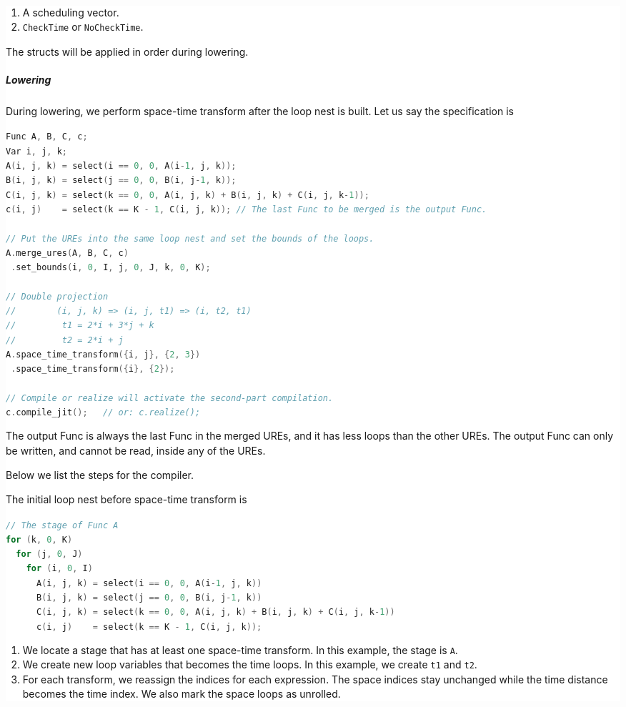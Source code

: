 1. A scheduling vector.
2. `CheckTime` or `NoCheckTime`.

The structs will be applied in order during lowering.

##### Lowering

During lowering, we perform space-time transform after the loop nest is built. Let us say the specification is

```c++
Func A, B, C, c;
Var i, j, k;
A(i, j, k) = select(i == 0, 0, A(i-1, j, k));
B(i, j, k) = select(j == 0, 0, B(i, j-1, k));
C(i, j, k) = select(k == 0, 0, A(i, j, k) + B(i, j, k) + C(i, j, k-1));
c(i, j)    = select(k == K - 1, C(i, j, k)); // The last Func to be merged is the output Func.

// Put the UREs into the same loop nest and set the bounds of the loops.
A.merge_ures(A, B, C, c)
 .set_bounds(i, 0, I, j, 0, J, k, 0, K);

// Double projection
//        (i, j, k) => (i, j, t1) => (i, t2, t1)
//         t1 = 2*i + 3*j + k
//         t2 = 2*i + j
A.space_time_transform({i, j}, {2, 3})
 .space_time_transform({i}, {2});

// Compile or realize will activate the second-part compilation.
c.compile_jit();   // or: c.realize();
```

The output Func is always the last Func in the merged UREs, and it has less loops than the other UREs. The output Func can only be written, and cannot be read, inside any of the UREs.

Below we list the steps for the compiler.

The initial loop nest before space-time transform is

```c++
// The stage of Func A
for (k, 0, K)
  for (j, 0, J)
    for (i, 0, I)
      A(i, j, k) = select(i == 0, 0, A(i-1, j, k))
      B(i, j, k) = select(j == 0, 0, B(i, j-1, k))
      C(i, j, k) = select(k == 0, 0, A(i, j, k) + B(i, j, k) + C(i, j, k-1))
      c(i, j)    = select(k == K - 1, C(i, j, k));
```

1. We locate a stage that has at least one space-time transform. In this example, the stage is `A`.
2. We create new loop variables that becomes the time loops. In this example, we create `t1` and `t2`.
3. For each transform, we reassign the indices for each expression. The space indices stay unchanged while the time distance becomes the time index. We also mark the space loops as unrolled.
